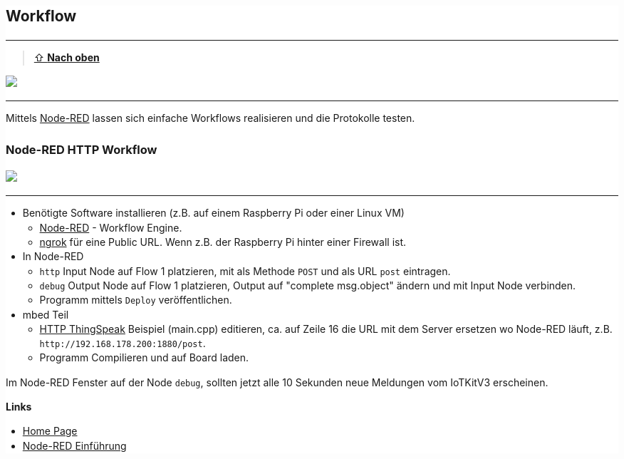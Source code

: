 ## Workflow
***

> [⇧ **Nach oben**](#)

![](https://raw.githubusercontent.com/iotkitv3/intro/main/images/NodeRED.png)

- - -

Mittels [Node-RED](https://nodered.org/) lassen sich einfache Workflows realisieren und die Protokolle testen.

### Node-RED HTTP Workflow

![](https://raw.githubusercontent.com/iotkitv3/intro/main/images/NodeREDHTTP.png)

- - -

* Benötigte Software installieren (z.B. auf einem Raspberry Pi oder einer Linux VM)
    * [Node-RED](https://nodered.org/) - Workflow Engine.
    * [ngrok](https://ngrok.com/) für eine Public URL. Wenn z.B. der Raspberry Pi hinter einer Firewall ist.
* In Node-RED
    * `http` Input Node auf Flow 1 platzieren, mit als Methode `POST` und als URL `post` eintragen.
    * `debug` Output Node auf Flow 1 platzieren, Output auf "complete msg.object" ändern und mit Input Node verbinden.
    * Programm mittels `Deploy` veröffentlichen.
* mbed Teil
    * [HTTP ThingSpeak](#thingspeak) Beispiel (main.cpp) editieren, ca. auf Zeile 16 die URL mit dem Server ersetzen wo Node-RED läuft, z.B. `http://192.168.178.200:1880/post`.
    * Programm Compilieren und auf Board laden.

Im Node-RED Fenster auf der Node `debug`, sollten jetzt alle 10 Sekunden neue Meldungen vom IoTKitV3 erscheinen.  

**Links**
 
 * [Home Page](https://nodered.org/)
 * [Node-RED Einführung](https://www.youtube.com/watch?v=f5o4tIz2Zzc)
